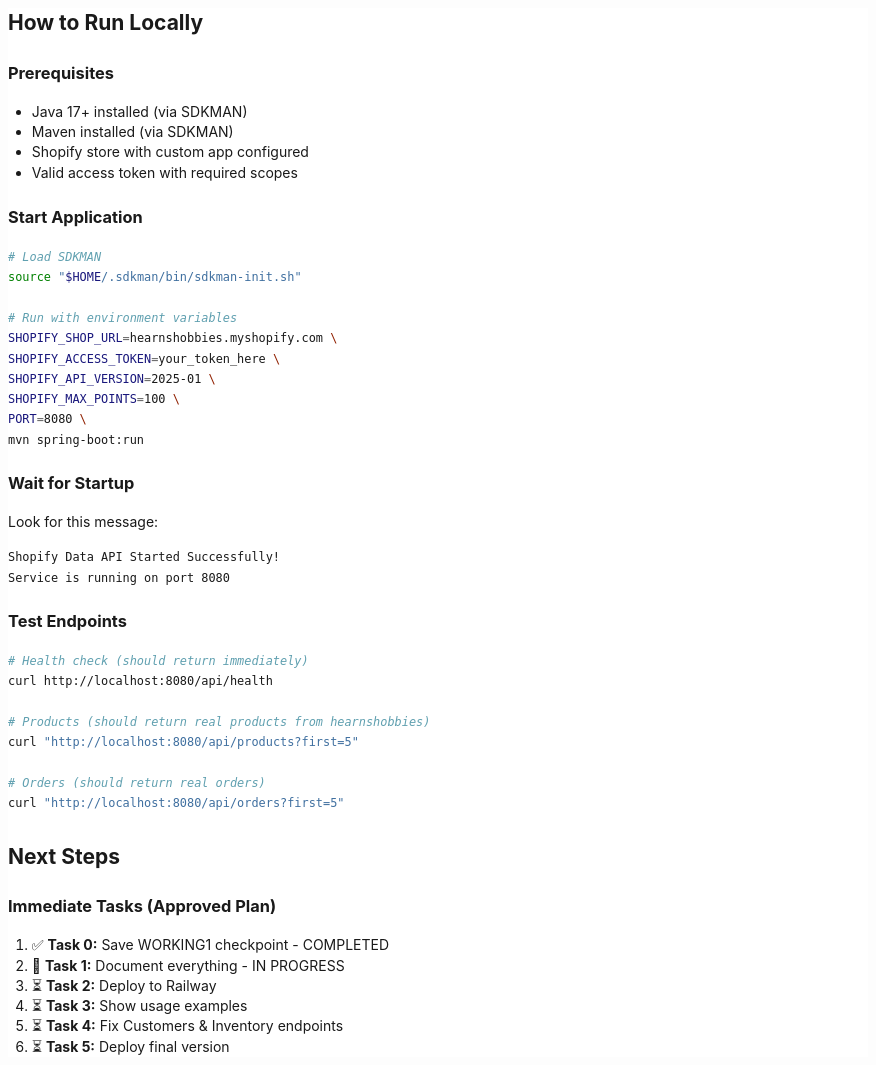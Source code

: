 ## How to Run Locally

### Prerequisites
- Java 17+ installed (via SDKMAN)
- Maven installed (via SDKMAN)
- Shopify store with custom app configured
- Valid access token with required scopes

### Start Application

```bash
# Load SDKMAN
source "$HOME/.sdkman/bin/sdkman-init.sh"

# Run with environment variables
SHOPIFY_SHOP_URL=hearnshobbies.myshopify.com \
SHOPIFY_ACCESS_TOKEN=your_token_here \
SHOPIFY_API_VERSION=2025-01 \
SHOPIFY_MAX_POINTS=100 \
PORT=8080 \
mvn spring-boot:run
```

### Wait for Startup

Look for this message:
```
Shopify Data API Started Successfully!
Service is running on port 8080
```

### Test Endpoints

```bash
# Health check (should return immediately)
curl http://localhost:8080/api/health

# Products (should return real products from hearnshobbies)
curl "http://localhost:8080/api/products?first=5"

# Orders (should return real orders)
curl "http://localhost:8080/api/orders?first=5"
```

## Next Steps

### Immediate Tasks (Approved Plan)
1. ✅ **Task 0:** Save WORKING1 checkpoint - COMPLETED
2. 🔄 **Task 1:** Document everything - IN PROGRESS
3. ⏳ **Task 2:** Deploy to Railway
4. ⏳ **Task 3:** Show usage examples
5. ⏳ **Task 4:** Fix Customers & Inventory endpoints
6. ⏳ **Task 5:** Deploy final version

